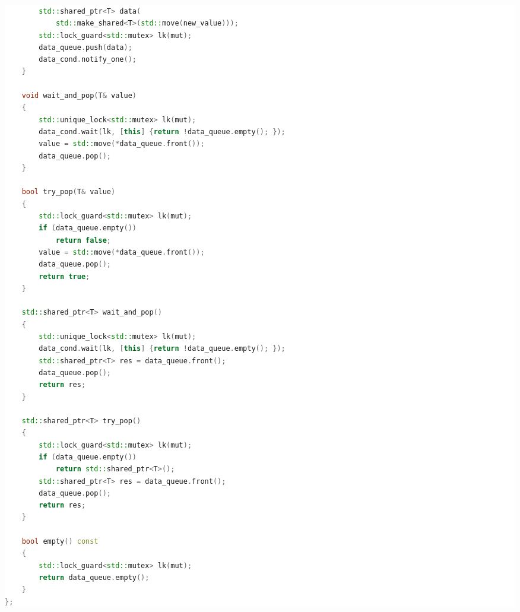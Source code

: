 ```c++
		std::shared_ptr<T> data(
			std::make_shared<T>(std::move(new_value)));
		std::lock_guard<std::mutex> lk(mut);
		data_queue.push(data);
		data_cond.notify_one();
	}

	void wait_and_pop(T& value)
	{
		std::unique_lock<std::mutex> lk(mut);
		data_cond.wait(lk, [this] {return !data_queue.empty(); });
		value = std::move(*data_queue.front());
		data_queue.pop();
	}

	bool try_pop(T& value)
	{
		std::lock_guard<std::mutex> lk(mut);
		if (data_queue.empty())
			return false;
		value = std::move(*data_queue.front());
		data_queue.pop();
		return true;
	}

	std::shared_ptr<T> wait_and_pop()
	{
		std::unique_lock<std::mutex> lk(mut);
		data_cond.wait(lk, [this] {return !data_queue.empty(); });
		std::shared_ptr<T> res = data_queue.front();
		data_queue.pop();
		return res;
	}

	std::shared_ptr<T> try_pop()
	{
		std::lock_guard<std::mutex> lk(mut);
		if (data_queue.empty())
			return std::shared_ptr<T>();
		std::shared_ptr<T> res = data_queue.front();
		data_queue.pop();
		return res;
	}

	bool empty() const
	{
		std::lock_guard<std::mutex> lk(mut);
		return data_queue.empty();
	}
};
```
